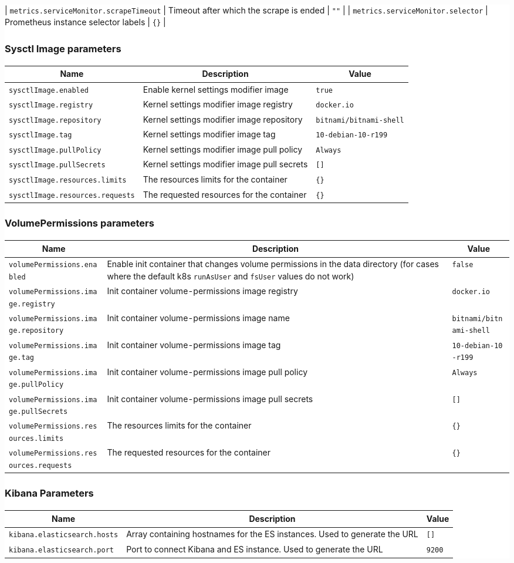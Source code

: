 | `metrics.serviceMonitor.scrapeTimeout`       | Timeout after which the scrape is ended                                                                   | `""`                             |
| `metrics.serviceMonitor.selector`            | Prometheus instance selector labels                                                                       | `{}`                             |


### Sysctl Image parameters

| Name                             | Description                                 | Value                   |
| -------------------------------- | ------------------------------------------- | ----------------------- |
| `sysctlImage.enabled`            | Enable kernel settings modifier image       | `true`                  |
| `sysctlImage.registry`           | Kernel settings modifier image registry     | `docker.io`             |
| `sysctlImage.repository`         | Kernel settings modifier image repository   | `bitnami/bitnami-shell` |
| `sysctlImage.tag`                | Kernel settings modifier image tag          | `10-debian-10-r199`     |
| `sysctlImage.pullPolicy`         | Kernel settings modifier image pull policy  | `Always`                |
| `sysctlImage.pullSecrets`        | Kernel settings modifier image pull secrets | `[]`                    |
| `sysctlImage.resources.limits`   | The resources limits for the container      | `{}`                    |
| `sysctlImage.resources.requests` | The requested resources for the container   | `{}`                    |


### VolumePermissions parameters

| Name                                   | Description                                                                                                                                               | Value                   |
| -------------------------------------- | --------------------------------------------------------------------------------------------------------------------------------------------------------- | ----------------------- |
| `volumePermissions.enabled`            | Enable init container that changes volume permissions in the data directory (for cases where the default k8s `runAsUser` and `fsUser` values do not work) | `false`                 |
| `volumePermissions.image.registry`     | Init container volume-permissions image registry                                                                                                          | `docker.io`             |
| `volumePermissions.image.repository`   | Init container volume-permissions image name                                                                                                              | `bitnami/bitnami-shell` |
| `volumePermissions.image.tag`          | Init container volume-permissions image tag                                                                                                               | `10-debian-10-r199`     |
| `volumePermissions.image.pullPolicy`   | Init container volume-permissions image pull policy                                                                                                       | `Always`                |
| `volumePermissions.image.pullSecrets`  | Init container volume-permissions image pull secrets                                                                                                      | `[]`                    |
| `volumePermissions.resources.limits`   | The resources limits for the container                                                                                                                    | `{}`                    |
| `volumePermissions.resources.requests` | The requested resources for the container                                                                                                                 | `{}`                    |


### Kibana Parameters

| Name                         | Description                                                               | Value  |
| ---------------------------- | ------------------------------------------------------------------------- | ------ |
| `kibana.elasticsearch.hosts` | Array containing hostnames for the ES instances. Used to generate the URL | `[]`   |
| `kibana.elasticsearch.port`  | Port to connect Kibana and ES instance. Used to generate the URL          | `9200` |

